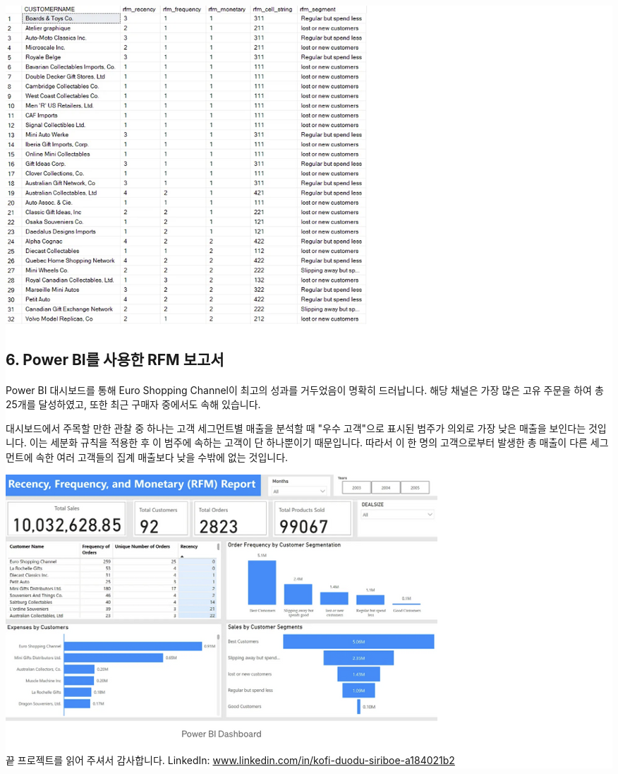![RFM Report with Power BI](/assets/img/2024-06-19-CustomerSegmentationReportwithSQLandPowerBI_13.png) 

## 6. Power BI를 사용한 RFM 보고서

Power BI 대시보드를 통해 Euro Shopping Channel이 최고의 성과를 거두었음이 명확히 드러납니다. 해당 채널은 가장 많은 고유 주문을 하여 총 25개를 달성하였고, 또한 최근 구매자 중에서도 속해 있습니다.

<div class="content-ad"></div>

대시보드에서 주목할 만한 관찰 중 하나는 고객 세그먼트별 매출을 분석할 때 "우수 고객"으로 표시된 범주가 의외로 가장 낮은 매출을 보인다는 것입니다. 이는 세분화 규칙을 적용한 후 이 범주에 속하는 고객이 단 하나뿐이기 때문입니다. 따라서 이 한 명의 고객으로부터 발생한 총 매출이 다른 세그먼트에 속한 여러 고객들의 집계 매출보다 낮을 수밖에 없는 것입니다.

![이미지](/assets/img/2024-06-19-CustomerSegmentationReportwithSQLandPowerBI_14.png)

끝
프로젝트를 읽어 주셔서 감사합니다.
LinkedIn: www.linkedin.com/in/kofi-duodu-siriboe-a184021b2